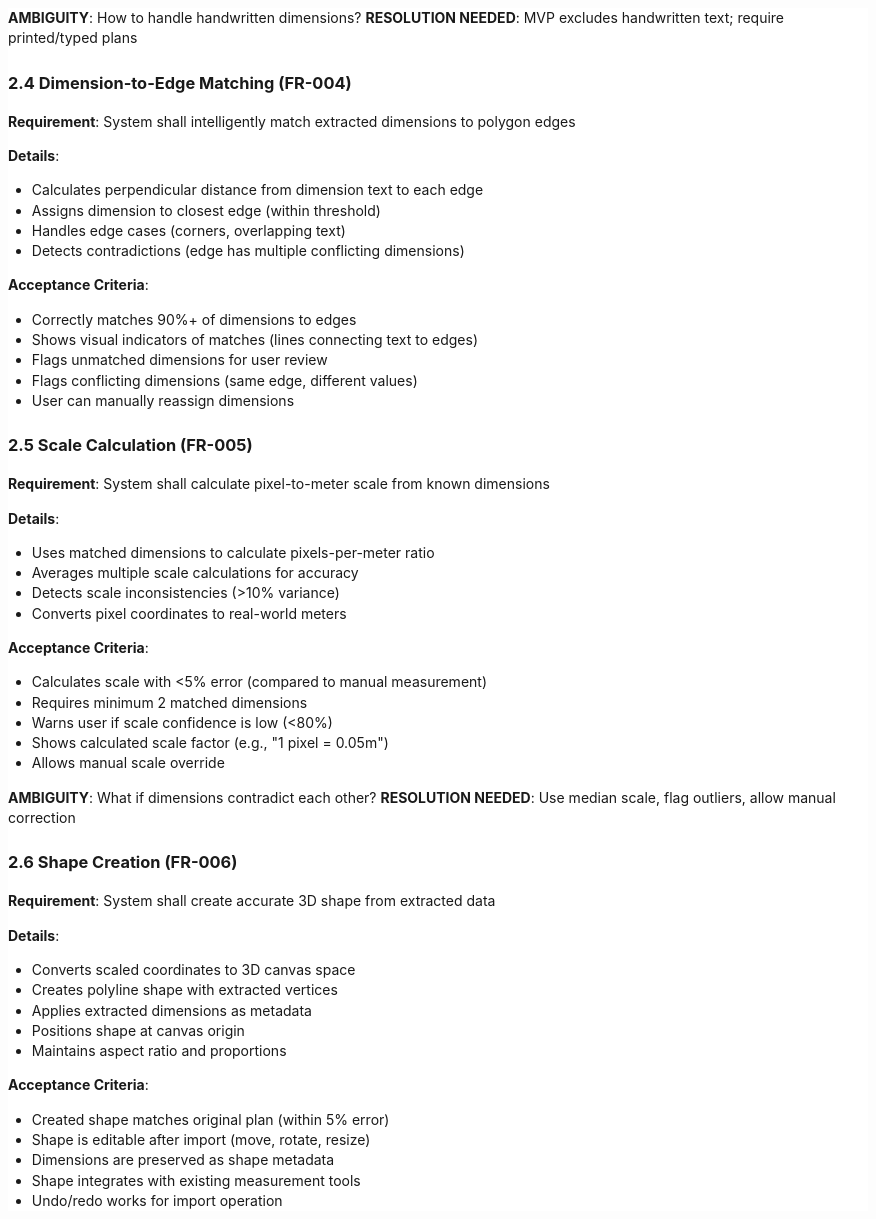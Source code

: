 **AMBIGUITY**: How to handle handwritten dimensions?
**RESOLUTION NEEDED**: MVP excludes handwritten text; require printed/typed plans

### 2.4 Dimension-to-Edge Matching (FR-004)
**Requirement**: System shall intelligently match extracted dimensions to polygon edges

**Details**:
- Calculates perpendicular distance from dimension text to each edge
- Assigns dimension to closest edge (within threshold)
- Handles edge cases (corners, overlapping text)
- Detects contradictions (edge has multiple conflicting dimensions)

**Acceptance Criteria**:
- Correctly matches 90%+ of dimensions to edges
- Shows visual indicators of matches (lines connecting text to edges)
- Flags unmatched dimensions for user review
- Flags conflicting dimensions (same edge, different values)
- User can manually reassign dimensions

### 2.5 Scale Calculation (FR-005)
**Requirement**: System shall calculate pixel-to-meter scale from known dimensions

**Details**:
- Uses matched dimensions to calculate pixels-per-meter ratio
- Averages multiple scale calculations for accuracy
- Detects scale inconsistencies (>10% variance)
- Converts pixel coordinates to real-world meters

**Acceptance Criteria**:
- Calculates scale with <5% error (compared to manual measurement)
- Requires minimum 2 matched dimensions
- Warns user if scale confidence is low (<80%)
- Shows calculated scale factor (e.g., "1 pixel = 0.05m")
- Allows manual scale override

**AMBIGUITY**: What if dimensions contradict each other?
**RESOLUTION NEEDED**: Use median scale, flag outliers, allow manual correction

### 2.6 Shape Creation (FR-006)
**Requirement**: System shall create accurate 3D shape from extracted data

**Details**:
- Converts scaled coordinates to 3D canvas space
- Creates polyline shape with extracted vertices
- Applies extracted dimensions as metadata
- Positions shape at canvas origin
- Maintains aspect ratio and proportions

**Acceptance Criteria**:
- Created shape matches original plan (within 5% error)
- Shape is editable after import (move, rotate, resize)
- Dimensions are preserved as shape metadata
- Shape integrates with existing measurement tools
- Undo/redo works for import operation
